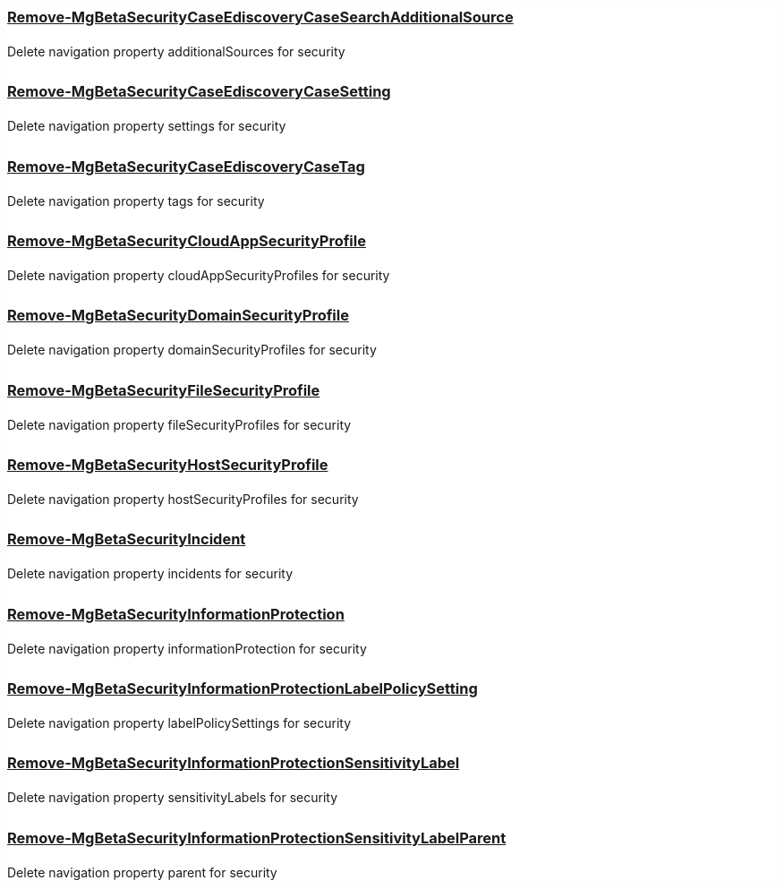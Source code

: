 ### [Remove-MgBetaSecurityCaseEdiscoveryCaseSearchAdditionalSource](Remove-MgBetaSecurityCaseEdiscoveryCaseSearchAdditionalSource.md)
Delete navigation property additionalSources for security

### [Remove-MgBetaSecurityCaseEdiscoveryCaseSetting](Remove-MgBetaSecurityCaseEdiscoveryCaseSetting.md)
Delete navigation property settings for security

### [Remove-MgBetaSecurityCaseEdiscoveryCaseTag](Remove-MgBetaSecurityCaseEdiscoveryCaseTag.md)
Delete navigation property tags for security

### [Remove-MgBetaSecurityCloudAppSecurityProfile](Remove-MgBetaSecurityCloudAppSecurityProfile.md)
Delete navigation property cloudAppSecurityProfiles for security

### [Remove-MgBetaSecurityDomainSecurityProfile](Remove-MgBetaSecurityDomainSecurityProfile.md)
Delete navigation property domainSecurityProfiles for security

### [Remove-MgBetaSecurityFileSecurityProfile](Remove-MgBetaSecurityFileSecurityProfile.md)
Delete navigation property fileSecurityProfiles for security

### [Remove-MgBetaSecurityHostSecurityProfile](Remove-MgBetaSecurityHostSecurityProfile.md)
Delete navigation property hostSecurityProfiles for security

### [Remove-MgBetaSecurityIncident](Remove-MgBetaSecurityIncident.md)
Delete navigation property incidents for security

### [Remove-MgBetaSecurityInformationProtection](Remove-MgBetaSecurityInformationProtection.md)
Delete navigation property informationProtection for security

### [Remove-MgBetaSecurityInformationProtectionLabelPolicySetting](Remove-MgBetaSecurityInformationProtectionLabelPolicySetting.md)
Delete navigation property labelPolicySettings for security

### [Remove-MgBetaSecurityInformationProtectionSensitivityLabel](Remove-MgBetaSecurityInformationProtectionSensitivityLabel.md)
Delete navigation property sensitivityLabels for security

### [Remove-MgBetaSecurityInformationProtectionSensitivityLabelParent](Remove-MgBetaSecurityInformationProtectionSensitivityLabelParent.md)
Delete navigation property parent for security
